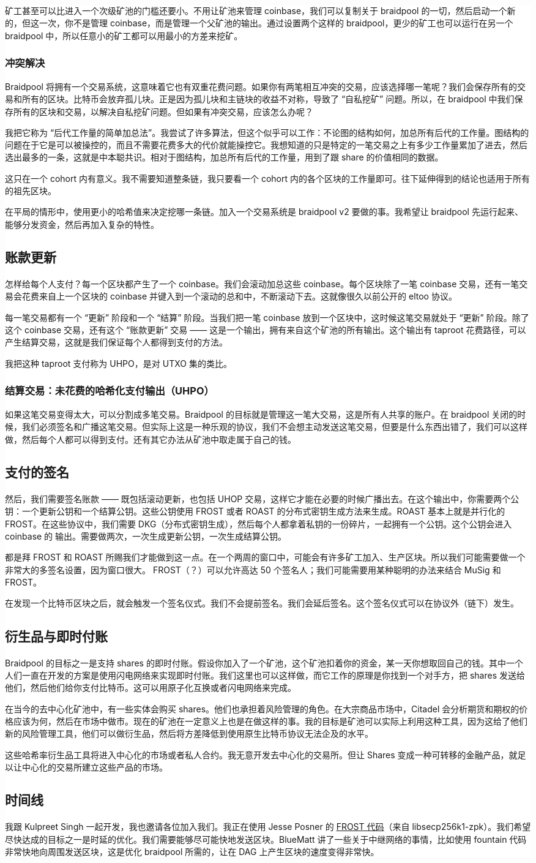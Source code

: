 矿工甚至可以比进入一个次级矿池的门槛还要小。不用让矿池来管理 coinbase，我们可以复制关于 braidpool 的一切，然后启动一个新的，但这一次，你不是管理 coinbase，而是管理一个父矿池的输出。通过设置两个这样的 braidpool，更少的矿工也可以运行在另一个 braidpool 中，所以任意小的矿工都可以用最小的方差来挖矿。

### 冲突解决

Braidpool 将拥有一个交易系统，这意味着它也有双重花费问题。如果你有两笔相互冲突的交易，应该选择哪一笔呢？我们会保存所有的交易和所有的区块。比特币会放弃孤儿块。正是因为孤儿块和主链块的收益不对称，导致了 “自私挖矿” 问题。所以，在 braidpool 中我们保存所有的区块和交易，以解决自私挖矿问题。但如果有冲突交易，应该怎么办呢？

我把它称为 “后代工作量的简单加总法”。我尝试了许多算法，但这个似乎可以工作：不论图的结构如何，加总所有后代的工作量。图结构的问题在于它是可以被操控的，而且不需要花费多大的代价就能操控它。我想知道的只是特定的一笔交易之上有多少工作量累加了进去，然后选出最多的一条，这就是中本聪共识。相对于图结构，加总所有后代的工作量，用到了跟 share 的价值相同的数据。

这只在一个 cohort 内有意义。我不需要知道整条链，我只要看一个 cohort 内的各个区块的工作量即可。往下延伸得到的结论也适用于所有的祖先区块。

在平局的情形中，使用更小的哈希值来决定挖哪一条链。加入一个交易系统是 braidpool v2 要做的事。我希望让 braidpool 先运行起来、能够分发资金，然后再加入复杂的特性。

## 账款更新

怎样给每个人支付？每一个区块都产生了一个 coinbase。我们会滚动加总这些 coinbase。每个区块除了一笔 coinbase 交易，还有一笔交易会花费来自上一个区块的 coinbase 并键入到一个滚动的总和中，不断滚动下去。这就像很久以前公开的 eltoo 协议。

每一笔交易都有一个 “更新” 阶段和一个 “结算” 阶段。当我们把一笔 coinbase 放到一个区块中，这时候这笔交易就处于 “更新” 阶段。除了这个 coinbase 交易，还有这个 “账款更新” 交易 —— 这是一个输出，拥有来自这个矿池的所有输出。这个输出有 taproot 花费路径，可以产生结算交易，这就是我们保证每个人都得到支付的方法。

我把这种 taproot 支付称为 UHPO，是对 UTXO 集的类比。

### 结算交易：未花费的哈希化支付输出（UHPO）

如果这笔交易变得太大，可以分割成多笔交易。Braidpool 的目标就是管理这一笔大交易，这是所有人共享的账户。在 braidpool 关闭的时候，我们必须签名和广播这笔交易。但实际上这是一种乐观的协议，我们不会想主动发送这笔交易，但要是什么东西出错了，我们可以这样做，然后每个人都可以得到支付。还有其它办法从矿池中取走属于自己的钱。

## 支付的签名

然后，我们需要签名账款 —— 既包括滚动更新，也包括 UHOP 交易，这样它才能在必要的时候广播出去。在这个输出中，你需要两个公钥：一个更新公钥和一个结算公钥。这些公钥使用 FROST 或者 ROAST 的分布式密钥生成方法来生成。ROAST 基本上就是并行化的 FROST。在这些协议中，我们需要 DKG（分布式密钥生成），然后每个人都拿着私钥的一份碎片，一起拥有一个公钥。这个公钥会进入 coinbase 的 输出。需要做两次，一次生成更新公钥，一次生成结算公钥。

都是拜 FROST 和 ROAST 所赐我们才能做到这一点。在一个两周的窗口中，可能会有许多矿工加入、生产区块。所以我们可能需要做一个非常大的多签名设置，因为窗口很大。 FROST（？）可以允许高达 50 个签名人；我们可能需要用某种聪明的办法来结合 MuSig 和 FROST。

在发现一个比特币区块之后，就会触发一个签名仪式。我们不会提前签名。我们会延后签名。这个签名仪式可以在协议外（链下）发生。

## 衍生品与即时付账

Braidpool 的目标之一是支持 shares 的即时付账。假设你加入了一个矿池，这个矿池扣着你的资金，某一天你想取回自己的钱。其中一个人们一直在开发的方案是使用闪电网络来实现即时付账。我们这里也可以这样做，而它工作的原理是你找到一个对手方，把 shares 发送给他们，然后他们给你支付比特币。这可以用原子化互换或者闪电网络来完成。

在当今的去中心化矿池中，有一些实体会购买 shares。他们也承担着风险管理的角色。在大宗商品市场中，Citadel 会分析期货和期权的价格应该为何，然后在市场中做市。现在的矿池在一定意义上也是在做这样的事。我的目标是矿池可以实际上利用这种工具，因为这给了他们新的风险管理工具，他们可以做衍生品，然后将方差降低到使用原生比特币协议无法企及的水平。

这些哈希率衍生品工具将进入中心化的市场或者私人合约。我无意开发去中心化的交易所。但让 Shares 变成一种可转移的金融产品，就足以让中心化的交易所建立这些产品的市场。

## 时间线

我跟 Kulpreet Singh 一起开发，我也邀请各位加入我们。我正在使用 Jesse Posner 的 [FROST 代码](https://github.com/ElementsProject/secp256k1-zkp/pull/138)（来自 libsecp256k1-zpk）。我们希望尽快达成的目标之一是时延的优化。我们需要能够尽可能快地发送区块。BlueMatt 讲了一些关于中继网络的事情，比如使用 fountain 代码非常快地向周围发送区块，这是优化 braidpool 所需的，让在 DAG 上产生区块的速度变得非常快。
